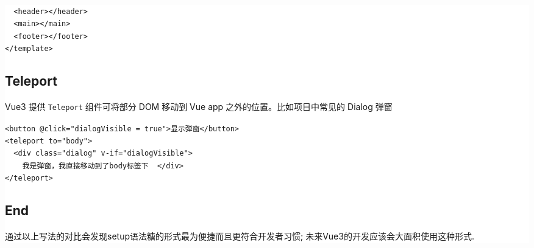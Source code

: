```vue
  <header></header>
  <main></main>
  <footer></footer>
</template>
```

## Teleport
Vue3 提供 `Teleport` 组件可将部分 DOM 移动到 Vue app 之外的位置。比如项目中常见的 Dialog 弹窗
```vue
<button @click="dialogVisible = true">显示弹窗</button>
<teleport to="body">
  <div class="dialog" v-if="dialogVisible">
    我是弹窗，我直接移动到了body标签下  </div>
</teleport>
```

## End
通过以上写法的对比会发现setup语法糖的形式最为便捷而且更符合开发者习惯; 未来Vue3的开发应该会大面积使用这种形式.








